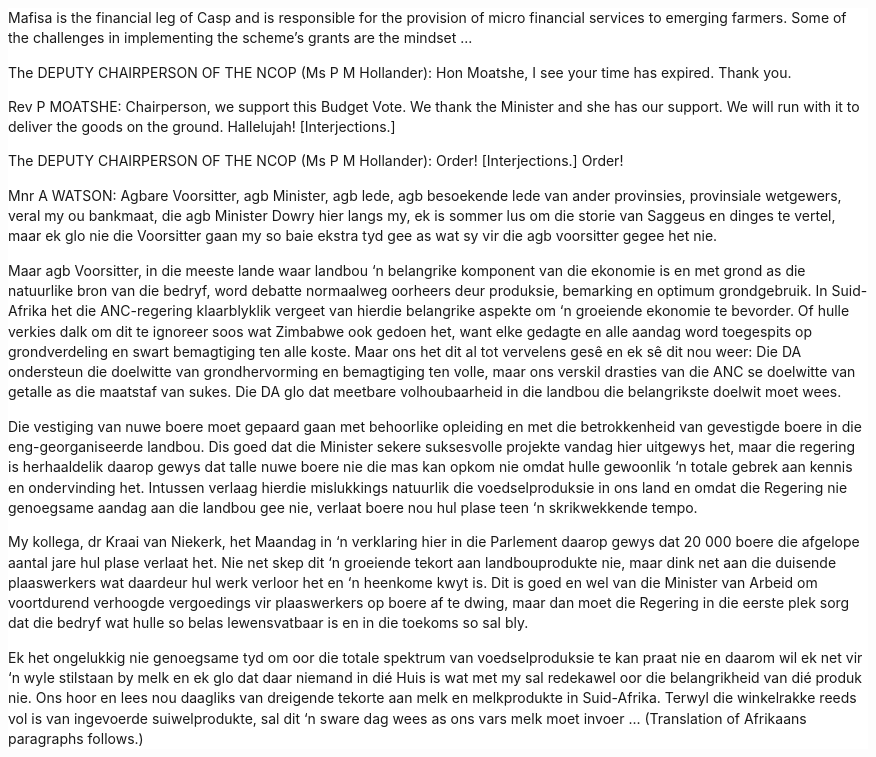 Mafisa is the financial leg of Casp and is responsible for the provision of
micro financial services to emerging farmers. Some of the challenges in
implementing the scheme’s grants are the mindset ...

The DEPUTY CHAIRPERSON OF THE NCOP (Ms P M Hollander): Hon Moatshe, I see
your time has expired. Thank you.

Rev P MOATSHE: Chairperson, we support this Budget Vote. We thank the
Minister and she has our support. We will run with it to deliver the goods
on the ground. Hallelujah! [Interjections.]

The DEPUTY CHAIRPERSON OF THE NCOP (Ms P M Hollander): Order!
[Interjections.] Order!

Mnr A WATSON: Agbare Voorsitter, agb Minister, agb lede, agb besoekende
lede van ander provinsies, provinsiale wetgewers, veral my ou bankmaat, die
agb Minister Dowry hier langs my, ek is sommer lus om die storie van
Saggeus en dinges te vertel, maar ek glo nie die Voorsitter gaan my so baie
ekstra tyd gee as wat sy vir die agb voorsitter gegee het nie.

Maar agb Voorsitter, in die meeste lande waar landbou ‘n belangrike
komponent van die ekonomie is en met grond as die natuurlike bron van die
bedryf, word debatte normaalweg oorheers deur produksie, bemarking en
optimum grondgebruik. In Suid-Afrika het die ANC-regering klaarblyklik
vergeet van hierdie belangrike aspekte om ‘n groeiende ekonomie te
bevorder. Of hulle verkies dalk om dit te ignoreer soos wat Zimbabwe ook
gedoen het, want elke gedagte en alle aandag word toegespits op
grondverdeling en swart bemagtiging ten alle koste. Maar ons het dit al tot
vervelens gesê en ek sê dit nou weer: Die DA ondersteun die doelwitte van
grondhervorming en bemagtiging ten volle, maar ons verskil drasties van die
ANC se doelwitte van getalle as die maatstaf van sukes. Die DA glo dat
meetbare volhoubaarheid in die landbou die belangrikste doelwit moet wees.

Die vestiging van nuwe boere moet gepaard gaan met behoorlike opleiding en
met die betrokkenheid van gevestigde boere in die eng-georganiseerde
landbou. Dis goed dat die Minister sekere suksesvolle projekte vandag hier
uitgewys het, maar die regering is herhaaldelik daarop gewys dat talle nuwe
boere nie die mas kan opkom nie omdat hulle gewoonlik ‘n totale gebrek aan
kennis en ondervinding het. Intussen verlaag hierdie mislukkings natuurlik
die voedselproduksie in ons land en omdat die Regering nie genoegsame
aandag aan die landbou gee nie, verlaat boere nou hul plase teen ‘n
skrikwekkende tempo.

My kollega, dr Kraai van Niekerk, het Maandag in ‘n verklaring hier in die
Parlement daarop gewys dat 20 000 boere die afgelope aantal jare hul plase
verlaat het. Nie net skep dit ‘n groeiende tekort aan landbouprodukte nie,
maar dink net aan die duisende plaaswerkers wat daardeur hul werk verloor
het en ‘n heenkome kwyt is. Dit is goed en wel van die Minister van Arbeid
om voortdurend verhoogde vergoedings vir plaaswerkers op boere af te dwing,
maar dan moet die Regering in die eerste plek sorg dat die bedryf wat hulle
so belas lewensvatbaar is en in die toekoms so sal bly.

Ek het ongelukkig nie genoegsame tyd om oor die totale spektrum van
voedselproduksie te kan praat nie en daarom wil ek net vir ‘n wyle
stilstaan by melk en ek glo dat daar niemand in dié Huis is wat met my sal
redekawel oor die belangrikheid van dié produk nie. Ons hoor en lees nou
daagliks van dreigende tekorte aan melk en melkprodukte in Suid-Afrika.
Terwyl die winkelrakke reeds vol is van ingevoerde suiwelprodukte, sal dit
‘n sware dag wees as ons vars melk moet invoer ... (Translation of
Afrikaans paragraphs follows.)
